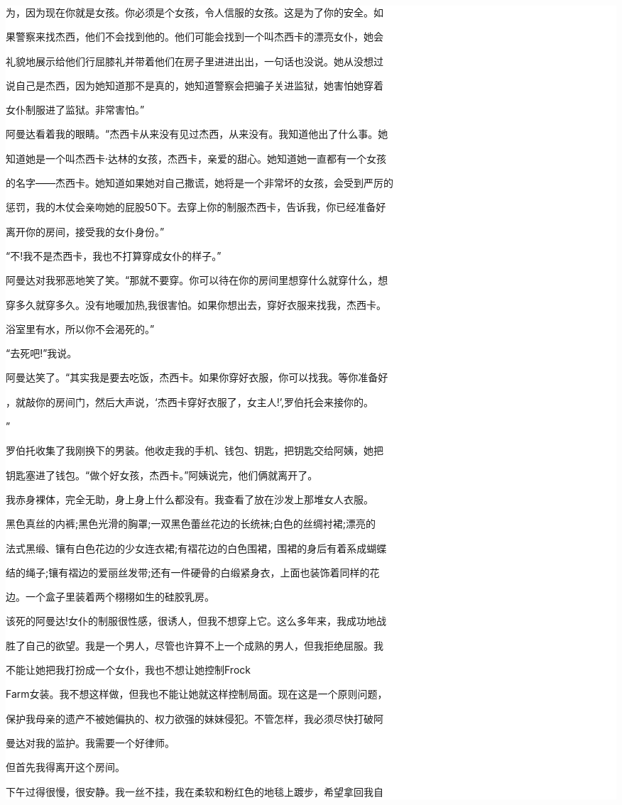为，因为现在你就是女孩。你必须是个女孩，令人信服的女孩。这是为了你的安全。如

果警察来找杰西，他们不会找到他的。他们可能会找到一个叫杰西卡的漂亮女仆，她会

礼貌地展示给他们行屈膝礼并带着他们在房子里进进出出，一句话也没说。她从没想过

说自己是杰西，因为她知道那不是真的，她知道警察会把骗子关进监狱，她害怕她穿着

女仆制服进了监狱。非常害怕。”

阿曼达看着我的眼睛。“杰西卡从来没有见过杰西，从来没有。我知道他出了什么事。她

知道她是一个叫杰西卡·达林的女孩，杰西卡，亲爱的甜心。她知道她一直都有一个女孩

的名字——杰西卡。她知道如果她对自己撒谎，她将是一个非常坏的女孩，会受到严厉的

惩罚，我的木仗会亲吻她的屁股50下。去穿上你的制服杰西卡，告诉我，你已经准备好

离开你的房间，接受我的女仆身份。”

“不!我不是杰西卡，我也不打算穿成女仆的样子。”

阿曼达对我邪恶地笑了笑。“那就不要穿。你可以待在你的房间里想穿什么就穿什么，想

穿多久就穿多久。没有地暖加热,我很害怕。如果你想出去，穿好衣服来找我，杰西卡。

浴室里有水，所以你不会渴死的。”

“去死吧!”我说。

阿曼达笑了。“其实我是要去吃饭，杰西卡。如果你穿好衣服，你可以找我。等你准备好

，就敲你的房间门，然后大声说，‘杰西卡穿好衣服了，女主人!’,罗伯托会来接你的。

”

罗伯托收集了我刚换下的男装。他收走我的手机、钱包、钥匙，把钥匙交给阿姨，她把

钥匙塞进了钱包。“做个好女孩，杰西卡。”阿姨说完，他们俩就离开了。

我赤身裸体，完全无助，身上身上什么都没有。我查看了放在沙发上那堆女人衣服。

黑色真丝的内裤;黑色光滑的胸罩;一双黑色蕾丝花边的长统袜;白色的丝绸衬裙;漂亮的

法式黑缎、镶有白色花边的少女连衣裙;有褶花边的白色围裙，围裙的身后有着系成蝴蝶

结的绳子;镶有褶边的爱丽丝发带;还有一件硬骨的白缎紧身衣，上面也装饰着同样的花

边。一个盒子里装着两个栩栩如生的硅胶乳房。

该死的阿曼达!女仆的制服很性感，很诱人，但我不想穿上它。这么多年来，我成功地战

胜了自己的欲望。我是一个男人，尽管也许算不上一个成熟的男人，但我拒绝屈服。我

不能让她把我打扮成一个女仆，我也不想让她控制Frock

Farm女装。我不想这样做，但我也不能让她就这样控制局面。现在这是一个原则问题，

保护我母亲的遗产不被她偏执的、权力欲强的妹妹侵犯。不管怎样，我必须尽快打破阿

曼达对我的监护。我需要一个好律师。

但首先我得离开这个房间。

下午过得很慢，很安静。我一丝不挂，我在柔软和粉红色的地毯上踱步，希望拿回我自

